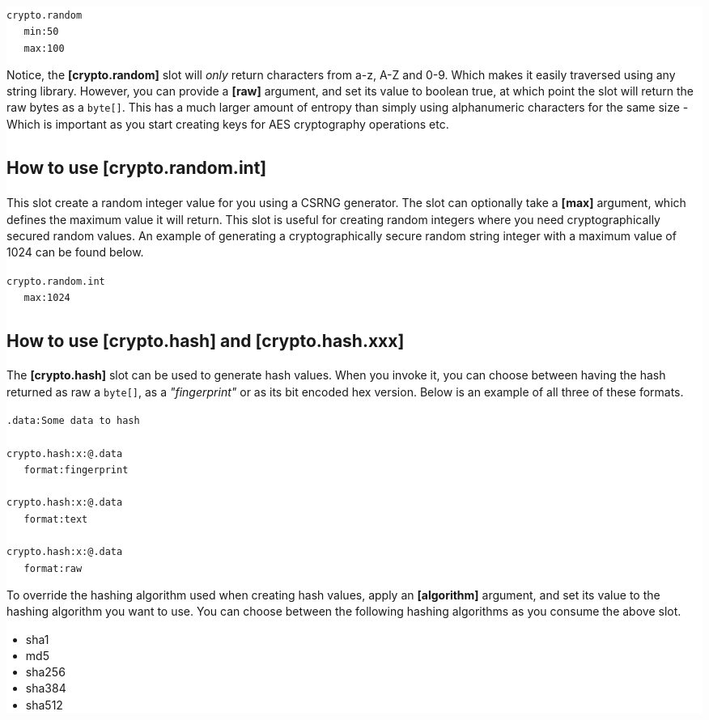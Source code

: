 ```
crypto.random
   min:50
   max:100
```

Notice, the **[crypto.random]** slot will _only_ return characters from a-z, A-Z and 0-9. Which makes
it easily traversed using any string library. However, you can provide a **[raw]** argument, and set its
value to boolean true, at which point the slot will return the raw bytes as a `byte[]`. This has a much
larger amount of entropy than simply using alphanumeric characters for the same size - Which is
important as you start creating keys for AES cryptography operations etc.

## How to use [crypto.random.int]

This slot create a random integer value for you using a CSRNG generator.
The slot can optionally take a **[max]** argument, which defines the maximum value it will return.
This slot is useful for creating random integers where you need cryptographically
secured random values. An example of generating a cryptographically secure random string integer
with a maximum value of 1024 can be found below.

```
crypto.random.int
   max:1024
```

## How to use [crypto.hash] and [crypto.hash.xxx]

The **[crypto.hash]** slot can be used to generate hash values. When you invoke it, you can choose
between having the hash returned as raw a `byte[]`, as a _"fingerprint"_ or as its bit encoded hex
version. Below is an example of all three of these formats.

```
.data:Some data to hash

crypto.hash:x:@.data
   format:fingerprint

crypto.hash:x:@.data
   format:text

crypto.hash:x:@.data
   format:raw
```

To override the hashing algorithm used when creating hash values, apply an **[algorithm]** argument, and
set its value to the hashing algorithm you want to use. You can choose between the following hashing
algorithms as you consume the above slot.

* sha1
* md5
* sha256
* sha384
* sha512
